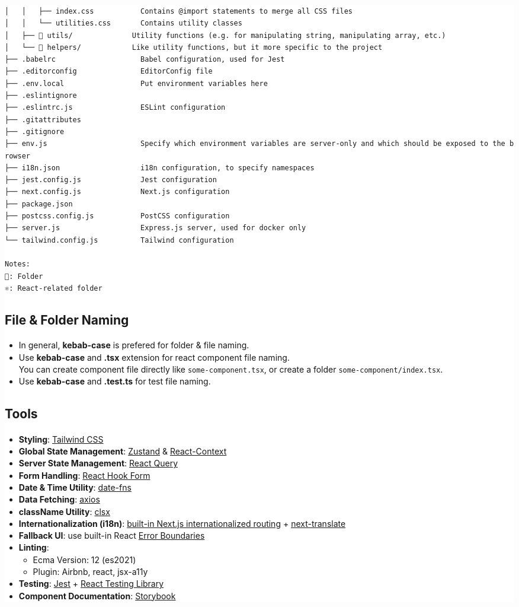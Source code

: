 ```raw
│   │   ├── index.css           Contains @import statements to merge all CSS files
│   │   └── utilities.css       Contains utility classes
│   ├── 📂 utils/              Utility functions (e.g. for manipulating string, manipulating array, etc.)
│   └── 📂 helpers/            Like utility functions, but it more specific to the project
├── .babelrc                    Babel configuration, used for Jest
├── .editorconfig               EditorConfig file
├── .env.local                  Put environment variables here
├── .eslintignore
├── .eslintrc.js                ESLint configuration
├── .gitattributes
├── .gitignore
├── env.js                      Specify which environment variables are server-only and which should be exposed to the browser
├── i18n.json                   i18n configuration, to specify namespaces
├── jest.config.js              Jest configuration
├── next.config.js              Next.js configuration
├── package.json
├── postcss.config.js           PostCSS configuration
├── server.js                   Express.js server, used for docker only
└── tailwind.config.js          Tailwind configuration

Notes:
📂: Folder
⚛️: React-related folder
```

## File & Folder Naming

- In general, **kebab-case** is prefered for folder & file naming.
- Use **kebab-case** and **.tsx** extension for react component file naming.  
  You can create component file directly like `some-component.tsx`, or create a folder `some-component/index.tsx`.
- Use **kebab-case** and **.test.ts** for test file naming.

## Tools

- **Styling**: [Tailwind CSS](https://tailwindcss.com/)
- **Global State Management**: [Zustand](https://github.com/pmndrs/zustand/) & [React-Context](https://reactjs.org/docs/context.html)
- **Server State Management**: [React Query](https://react-query.tanstack.com/)
- **Form Handling**: [React Hook Form](https://react-hook-form.com/)
- **Date & Time Utility**: [date-fns](https://date-fns.org/)
- **Data Fetching**: [axios](https://github.com/axios/axios)
- **className Utility**: [clsx](https://www.npmjs.com/package/clsx)
- **Internationalization (i18n)**: [built-in Next.js internationalized routing](https://nextjs.org/blog/next-10#internationalized-routing) + [next-translate](https://github.com/vinissimus/next-translate)
- **Fallback UI**: use built-in React [Error Boundaries](https://reactjs.org/docs/error-boundaries.html)
- **Linting**:
  - Ecma Version: 12 (es2021)
  - Plugin: Airbnb, react, jsx-a11y
- **Testing**: [Jest](https://jestjs.io/) + [React Testing Library](https://testing-library.com/docs/react-testing-library/intro)
- **Component Documentation**: [Storybook](https://storybook.js.org/)

